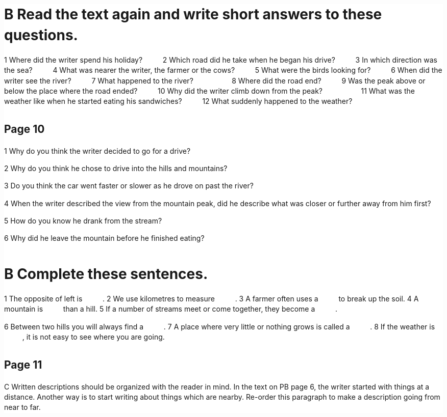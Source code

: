 # B Read the text again and write short answers to these questions. 

1 Where did the writer spend his holiday? $\qquad$
2 Which road did he take when he began his drive? $\qquad$
3 In which direction was the sea? $\qquad$
4 What was nearer the writer, the farmer or the cows? $\qquad$
5 What were the birds looking for? $\qquad$
6 When did the writer see the river? $\qquad$
7 What happened to the river? $\qquad$
$\qquad$
8 Where did the road end? $\qquad$
9 Was the peak above or below the place where the road ended?
$\qquad$
10 Why did the writer climb down from the peak? $\qquad$
$\qquad$
11 What was the weather like when he started eating his sandwiches?
$\qquad$
12 What suddenly happened to the weather? $\qquad$
$\qquad$

## Page 10

1 Why do you think the writer decided to go for a drive?

2 Why do you think he chose to drive into the hills and mountains?

3 Do you think the car went faster or slower as he drove on past the river?

4 When the writer described the view from the mountain peak, did he describe what was closer or further away from him first?

5 How do you know he drank from the stream?

6 Why did he leave the mountain before he finished eating?

# B Complete these sentences. 

1 The opposite of left is $\qquad$ .
2 We use kilometres to measure $\qquad$ .
3 A farmer often uses a $\qquad$ to break up the soil.
4 A mountain is $\qquad$ than a hill.
5 If a number of streams meet or come together, they become a
$\qquad$ .

6 Between two hills you will always find a $\qquad$ .
7 A place where very little or nothing grows is called a $\qquad$ .
8 If the weather is $\qquad$ , it is not easy to see where you are going.

## Page 11

C Written descriptions should be organized with the reader in mind. In the text on PB page 6, the writer started with things at a distance. Another way is to start writing about things which are nearby. Re-order this paragraph to make a description going from near to far.
